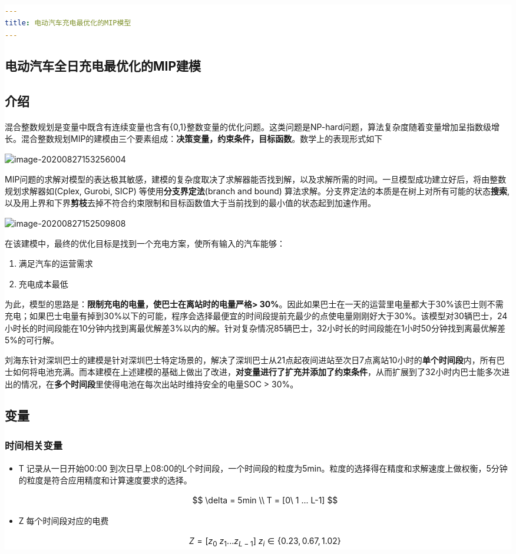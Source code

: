 ```yaml
---
title: 电动汽车充电最优化的MIP模型
---
```




## 电动汽车全日充电最优化的MIP建模



## 介绍

混合整数规划是变量中既含有连续变量也含有{0,1}整数变量的优化问题。这类问题是NP-hard问题，算法复杂度随着变量增加呈指数级增长。混合整数规划MIP的建模由三个要素组成：**决策变量，约束条件，目标函数**。数学上的表现形式如下

![image-20200827153256004](C:\Users\GTBA1C1N\AppData\Roaming\Typora\typora-user-images\image-20200827153256004.png)

MIP问题的求解对模型的表达极其敏感，建模的复杂度取决了求解器能否找到解，以及求解所需的时间。一旦模型成功建立好后，将由整数规划求解器如(Cplex, Gurobi, SICP) 等使用**分支界定法**(branch and bound) 算法求解。分支界定法的本质是在树上对所有可能的状态**搜索**, 以及用上界和下界**剪枝**去掉不符合约束限制和目标函数值大于当前找到的最小值的状态起到加速作用。

![image-20200827152509808](C:\Users\GTBA1C1N\AppData\Roaming\Typora\typora-user-images\image-20200827152509808.png)

在该建模中，最终的优化目标是找到一个充电方案，使所有输入的汽车能够：

1. 满足汽车的运营需求

2. 充电成本最低

为此，模型的思路是：**限制充电的电量，使巴士在离站时的电量严格> 30%**。因此如果巴士在一天的运营里电量都大于30%该巴士则不需充电；如果巴士电量有掉到30%以下的可能，程序会选择最便宜的时间段提前充最少的点使电量刚刚好大于30%。该模型对30辆巴士，24小时长的时间段能在10分钟内找到离最优解差3%以内的解。针对复杂情况85辆巴士，32小时长的时间段能在1小时50分钟找到离最优解差5%的可行解。

刘海东针对深圳巴士的建模是针对深圳巴士特定场景的，解决了深圳巴士从21点起夜间进站至次日7点离站10小时的**单个时间段**内，所有巴士如何将电池充满。而本建模在上述建模的基础上做出了改进，**对变量进行了扩充并添加了约束条件**，从而扩展到了32小时内巴士能多次进出的情况，在**多个时间段**里使得电池在每次出站时维持安全的电量SOC > 30%。

## 变量 

### **时间相关变量**

- T 记录从一日开始00:00 到次日早上08:00的L个时间段，一个时间段的粒度为5min。粒度的选择得在精度和求解速度上做权衡，5分钟的粒度是符合应用精度和计算速度要求的选择。

  $$
  \delta = 5min \\
  T = [0\ 1 ... L-1]
  $$
  
- Z 每个时间段对应的电费

   $$
  Z = [z_0 \ z_1 ... z_{L-1}]  \ z_i\in \{0.23,0.67,1.02\}
  $$
  
